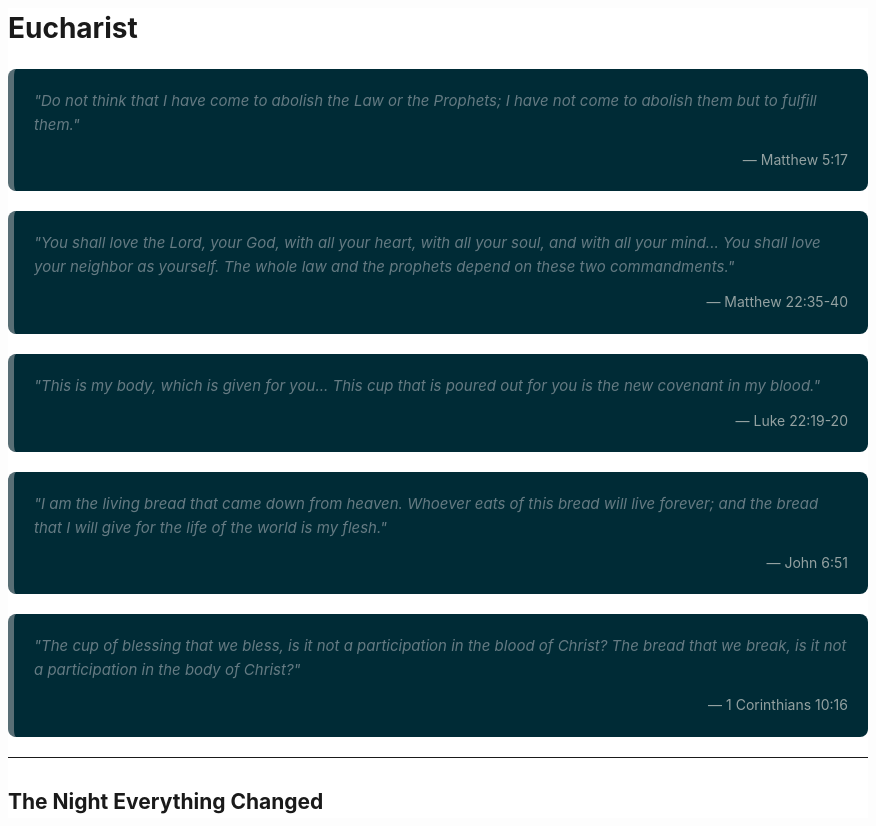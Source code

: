 # Eucharist

<div class="blockquote" style="background-color: #002b36; padding: 20px 20px; margin: 20px 0; border-radius: 8px; font-size: 15px; line-height: 1.6; color: #657b83; border-left: 6px solid #586e75; font-style: italic; position: relative;">
"Do not think that I have come to abolish the Law or the Prophets; I have not come to abolish them but to fulfill them."
<span class="author" style="display: block; margin-top: 12px; font-size: 14px; color: #93a1a1; font-style: normal; text-align: right;">— Matthew 5:17</span>
</div>

<div class="blockquote" style="background-color: #002b36; padding: 20px 20px; margin: 20px 0; border-radius: 8px; font-size: 15px; line-height: 1.6; color: #657b83; border-left: 6px solid #586e75; font-style: italic; position: relative;">
"You shall love the Lord, your God, with all your heart, with all your soul, and with all your mind... You shall love your neighbor as yourself. The whole law and the prophets depend on these two commandments."
<span class="author" style="display: block; margin-top: 12px; font-size: 14px; color: #93a1a1; font-style: normal; text-align: right;">— Matthew 22:35-40</span>
</div>

<div class="blockquote" style="background-color: #002b36; padding: 20px 20px; margin: 20px 0; border-radius: 8px; font-size: 15px; line-height: 1.6; color: #657b83; border-left: 6px solid #586e75; font-style: italic; position: relative;">
"This is my body, which is given for you... This cup that is poured out for you is the new covenant in my blood."
<span class="author" style="display: block; margin-top: 12px; font-size: 14px; color: #93a1a1; font-style: normal; text-align: right;">— Luke 22:19-20</span>
</div>

<div class="blockquote" style="background-color: #002b36; padding: 20px 20px; margin: 20px 0; border-radius: 8px; font-size: 15px; line-height: 1.6; color: #657b83; border-left: 6px solid #586e75; font-style: italic; position: relative;">
"I am the living bread that came down from heaven. Whoever eats of this bread will live forever; and the bread that I will give for the life of the world is my flesh."
<span class="author" style="display: block; margin-top: 12px; font-size: 14px; color: #93a1a1; font-style: normal; text-align: right;">— John 6:51</span>
</div>

<div class="blockquote" style="background-color: #002b36; padding: 20px 20px; margin: 20px 0; border-radius: 8px; font-size: 15px; line-height: 1.6; color: #657b83; border-left: 6px solid #586e75; font-style: italic; position: relative;">
"The cup of blessing that we bless, is it not a participation in the blood of Christ? The bread that we break, is it not a participation in the body of Christ?"
<span class="author" style="display: block; margin-top: 12px; font-size: 14px; color: #93a1a1; font-style: normal; text-align: right;">— 1 Corinthians 10:16</span>
</div>

---

## The Night Everything Changed
